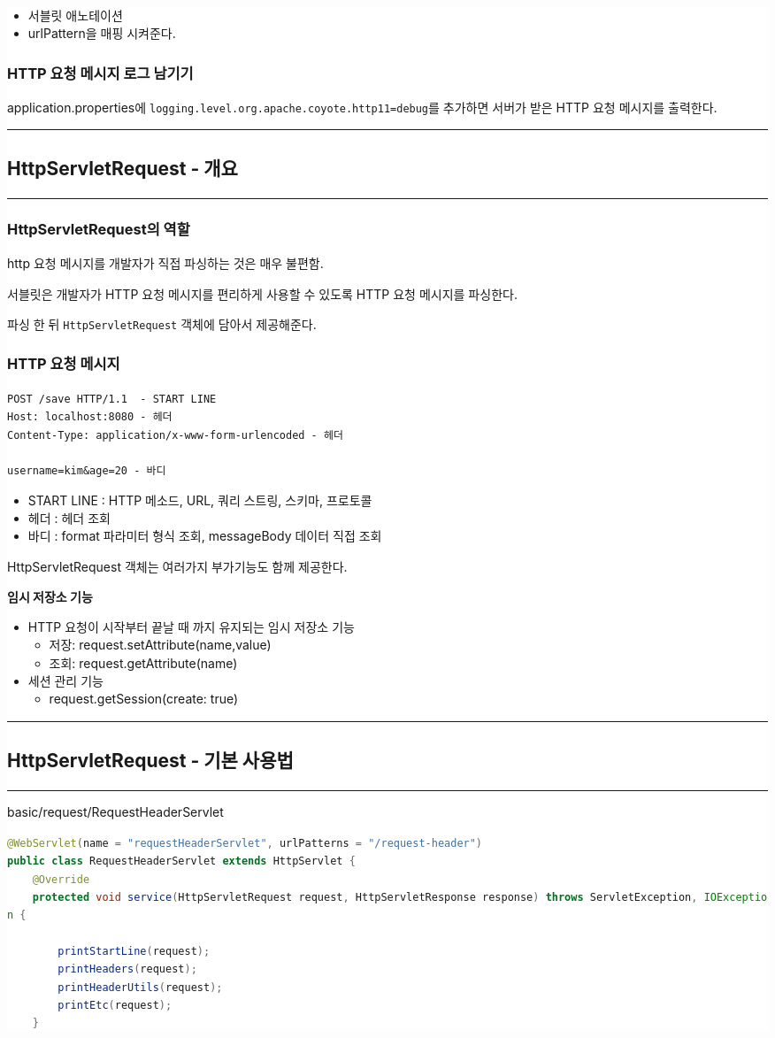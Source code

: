 + 서블릿 애노테이션
+ urlPattern을 매핑 시켜준다.

### HTTP 요청 메시지 로그 남기기

application.properties에 `logging.level.org.apache.coyote.http11=debug`를 추가하면 서버가 받은 HTTP 요청 메시지를 출력한다.

---

## HttpServletRequest - 개요

---

### HttpServletRequest의 역할

http 요청 메시지를 개발자가 직접 파싱하는 것은 매우 불편함. 

서블릿은 개발자가 HTTP 요청 메시지를 편리하게 사용할 수 있도록 HTTP 요청 메시지를 파싱한다.

파싱 한 뒤 `HttpServletRequest` 객체에 담아서 제공해준다.

### HTTP 요청 메시지

```text
POST /save HTTP/1.1  - START LINE
Host: localhost:8080 - 헤더
Content-Type: application/x-www-form-urlencoded - 헤더

username=kim&age=20 - 바디
```

+ START LINE : HTTP 메소드, URL, 쿼리 스트링, 스키마, 프로토콜
+ 헤더 : 헤더 조회
+ 바디 : format 파라미터 형식 조회, messageBody 데이터 직접 조회

HttpServletRequest 객체는 여러가지 부가기능도 함께 제공한다.

**임시 저장소 기능** 

+ HTTP 요청이 시작부터 끝날 때 까지 유지되는 임시 저장소 기능
  + 저장: request.setAttribute(name,value)
  + 조회: request.getAttribute(name)
+ 세션 관리 기능
  + request.getSession(create: true)


---

## HttpServletRequest - 기본 사용법

---

basic/request/RequestHeaderServlet

```java
@WebServlet(name = "requestHeaderServlet", urlPatterns = "/request-header")
public class RequestHeaderServlet extends HttpServlet {
    @Override
    protected void service(HttpServletRequest request, HttpServletResponse response) throws ServletException, IOException {

        printStartLine(request);
        printHeaders(request);
        printHeaderUtils(request);
        printEtc(request);
    }

```
